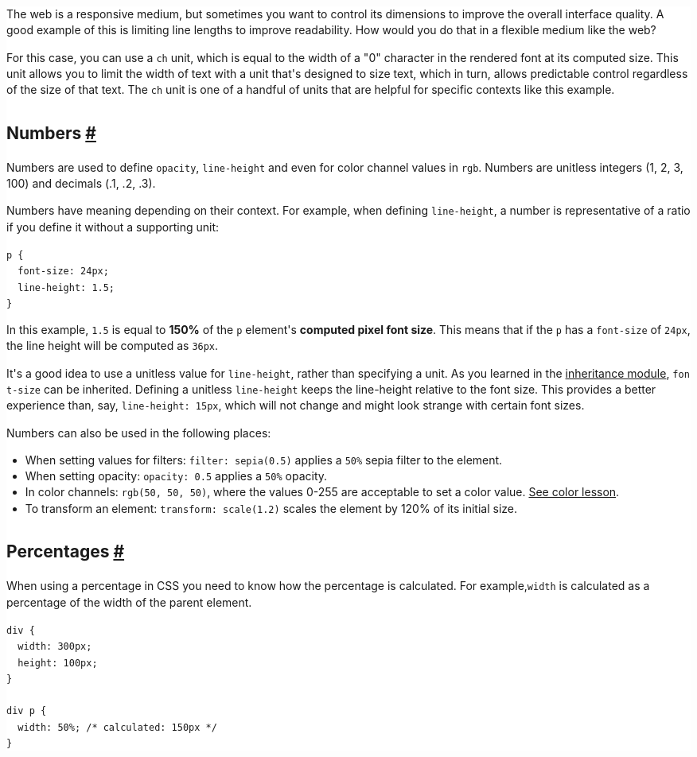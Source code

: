 The web is a responsive medium, but sometimes you want to control its dimensions to improve the overall interface quality. A good example of this is limiting line lengths to improve readability. How would you do that in a flexible medium like the web?

For this case, you can use a `ch` unit, which is equal to the width of a "0" character in the rendered font at its computed size. This unit allows you to limit the width of text with a unit that's designed to size text, which in turn, allows predictable control regardless of the size of that text. The `ch` unit is one of a handful of units that are helpful for specific contexts like this example.

Numbers <a href="#numbers" class="w-headline-link">#</a>
--------------------------------------------------------

Numbers are used to define `opacity`, `line-height` and even for color channel values in `rgb`. Numbers are unitless integers (1, 2, 3, 100) and decimals (.1, .2, .3).

Numbers have meaning depending on their context. For example, when defining `line-height`, a number is representative of a ratio if you define it without a supporting unit:

    p {
      font-size: 24px;
      line-height: 1.5;
    }

In this example, `1.5` is equal to **150%** of the `p` element's **computed pixel font size**. This means that if the `p` has a `font-size` of `24px`, the line height will be computed as `36px`.

It's a good idea to use a unitless value for `line-height`, rather than specifying a unit. As you learned in the [inheritance module](/learn/css/inheritance), `font-size` can be inherited. Defining a unitless `line-height` keeps the line-height relative to the font size. This provides a better experience than, say, `line-height: 15px`, which will not change and might look strange with certain font sizes.

Numbers can also be used in the following places:

-   When setting values for filters: `filter: sepia(0.5)` applies a `50%` sepia filter to the element.
-   When setting opacity: `opacity: 0.5` applies a `50%` opacity.
-   In color channels: `rgb(50, 50, 50)`, where the values 0-255 are acceptable to set a color value. [See color lesson](/learn/css/color).
-   To transform an element: `transform: scale(1.2)` scales the element by 120% of its initial size.

Percentages <a href="#percentages" class="w-headline-link">#</a>
----------------------------------------------------------------

When using a percentage in CSS you need to know how the percentage is calculated. For example,`width` is calculated as a percentage of the width of the parent element.

    div {
      width: 300px;
      height: 100px;
    }

    div p {
      width: 50%; /* calculated: 150px */
    }
